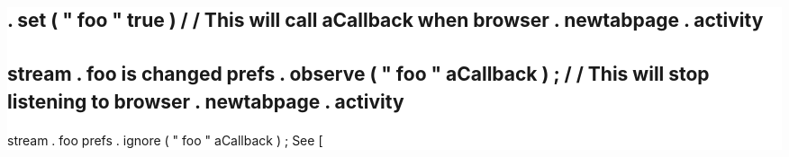 .
set
(
"
foo
"
true
)
/
/
This
will
call
aCallback
when
browser
.
newtabpage
.
activity
-
stream
.
foo
is
changed
prefs
.
observe
(
"
foo
"
aCallback
)
;
/
/
This
will
stop
listening
to
browser
.
newtabpage
.
activity
-
stream
.
foo
prefs
.
ignore
(
"
foo
"
aCallback
)
;
See
[